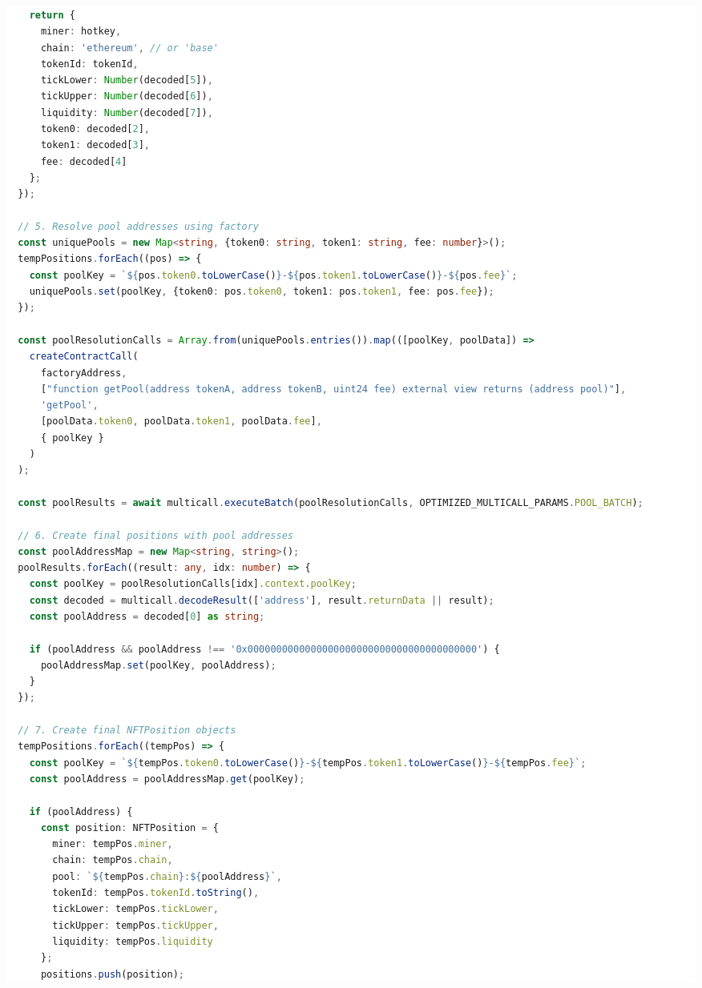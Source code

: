 ```typescript
    return {
      miner: hotkey,
      chain: 'ethereum', // or 'base'
      tokenId: tokenId,
      tickLower: Number(decoded[5]),
      tickUpper: Number(decoded[6]),
      liquidity: Number(decoded[7]),
      token0: decoded[2],
      token1: decoded[3],
      fee: decoded[4]
    };
  });
  
  // 5. Resolve pool addresses using factory
  const uniquePools = new Map<string, {token0: string, token1: string, fee: number}>();
  tempPositions.forEach((pos) => {
    const poolKey = `${pos.token0.toLowerCase()}-${pos.token1.toLowerCase()}-${pos.fee}`;
    uniquePools.set(poolKey, {token0: pos.token0, token1: pos.token1, fee: pos.fee});
  });
  
  const poolResolutionCalls = Array.from(uniquePools.entries()).map(([poolKey, poolData]) => 
    createContractCall(
      factoryAddress,
      ["function getPool(address tokenA, address tokenB, uint24 fee) external view returns (address pool)"],
      'getPool',
      [poolData.token0, poolData.token1, poolData.fee],
      { poolKey }
    )
  );
  
  const poolResults = await multicall.executeBatch(poolResolutionCalls, OPTIMIZED_MULTICALL_PARAMS.POOL_BATCH);
  
  // 6. Create final positions with pool addresses
  const poolAddressMap = new Map<string, string>();
  poolResults.forEach((result: any, idx: number) => {
    const poolKey = poolResolutionCalls[idx].context.poolKey;
    const decoded = multicall.decodeResult(['address'], result.returnData || result);
    const poolAddress = decoded[0] as string;
    
    if (poolAddress && poolAddress !== '0x0000000000000000000000000000000000000000') {
      poolAddressMap.set(poolKey, poolAddress);
    }
  });
  
  // 7. Create final NFTPosition objects
  tempPositions.forEach((tempPos) => {
    const poolKey = `${tempPos.token0.toLowerCase()}-${tempPos.token1.toLowerCase()}-${tempPos.fee}`;
    const poolAddress = poolAddressMap.get(poolKey);
    
    if (poolAddress) {
      const position: NFTPosition = {
        miner: tempPos.miner,
        chain: tempPos.chain,
        pool: `${tempPos.chain}:${poolAddress}`,
        tokenId: tempPos.tokenId.toString(),
        tickLower: tempPos.tickLower,
        tickUpper: tempPos.tickUpper,
        liquidity: tempPos.liquidity
      };
      positions.push(position);
```